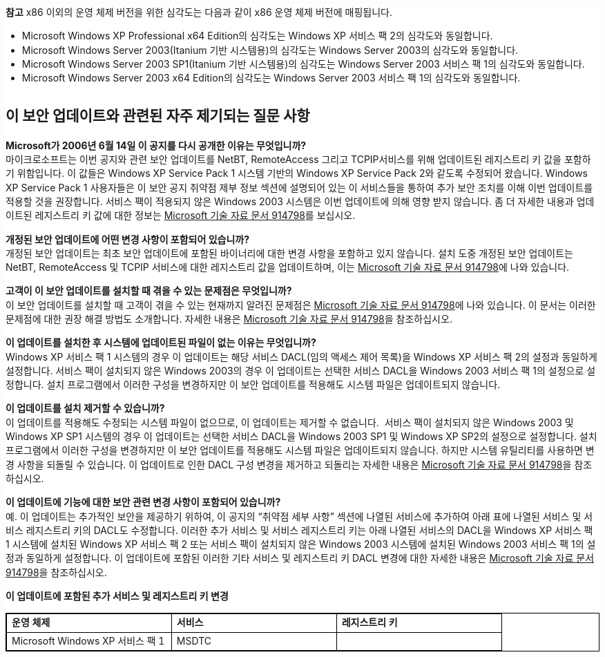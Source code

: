**참고** x86 이외의 운영 체제 버전을 위한 심각도는 다음과 같이 x86 운영 체제 버전에 매핑됩니다.
  
-   Microsoft Windows XP Professional x64 Edition의 심각도는 Windows XP 서비스 팩 2의 심각도와 동일합니다.  
-   Microsoft Windows Server 2003(Itanium 기반 시스템용)의 심각도는 Windows Server 2003의 심각도와 동일합니다.  
-   Microsoft Windows Server 2003 SP1(Itanium 기반 시스템용)의 심각도는 Windows Server 2003 서비스 팩 1의 심각도와 동일합니다.  
-   Microsoft Windows Server 2003 x64 Edition의 심각도는 Windows Server 2003 서비스 팩 1의 심각도와 동일합니다.
  
이 보안 업데이트와 관련된 자주 제기되는 질문 사항  
-------------------------------------------------
  
 
**Microsoft가 2006년 6월 14일 이 공지를 다시 공개한 이유는 무엇입니까?**  
마이크로소프트는 이번 공지와 관련 보안 업데이트를 NetBT, RemoteAccess 그리고 TCPIP서비스를 위해 업데이트된 레지스트리 키 값을 포함하기 위함입니다. 이 값들은 Windows XP Service Pack 1 시스템 기반의 Windows XP Service Pack 2와 같도록 수정되어 왔습니다. Windows XP Service Pack 1 사용자들은 이 보안 공지 취약점 제부 정보 섹션에 설명되어 있는 이 서비스들을 통하여 추가 보안 조치를 이해 이번 업데이트를 적용할 것을 권장합니다. 서비스 팩이 적용되지 않은 Windows 2003 시스템은 이번 업데이트에 의해 영향 받지 않습니다. 좀 더 자세한 내용과 업데이트된 레지스트리 키 값에 대한 정보는 [Microsoft 기술 자료 문서 914798](http://support.microsoft.com/kb/914798)를 보십시오.
  
**개정된 보안 업데이트에 어떤 변경 사항이 포함되어 있습니까?**  
개정된 보안 업데이트는 최초 보안 업데이트에 포함된 바이너리에 대한 변경 사항을 포함하고 있지 않습니다. 설치 도중 개정된 보안 업데이트는 NetBT, RemoteAccess 및 TCPIP 서비스에 대한 레지스트리 값을 업데이트하며, 이는 [Microsoft 기술 자료 문서 914798](http://support.microsoft.com/kb/914798)에 나와 있습니다.
  
**고객이 이 보안 업데이트를 설치할 때 겪을 수 있는 문제점은 무엇입니까?**  
이 보안 업데이트를 설치할 때 고객이 겪을 수 있는 현재까지 알려진 문제점은 [Microsoft 기술 자료 문서 914798](http://support.microsoft.com/kb/914798)에 나와 있습니다. 이 문서는 이러한 문제점에 대한 권장 해결 방법도 소개합니다. 자세한 내용은 [Microsoft 기술 자료 문서 914798](http://support.microsoft.com/kb/914798)을 참조하십시오.
  
**이 업데이트를 설치한 후 시스템에 업데이트된 파일이 없는 이유는 무엇입니까?**  
Windows XP 서비스 팩 1 시스템의 경우 이 업데이트는 해당 서비스 DACL(임의 액세스 제어 목록)을 Windows XP 서비스 팩 2의 설정과 동일하게 설정합니다. 서비스 팩이 설치되지 않은 Windows 2003의 경우 이 업데이트는 선택한 서비스 DACL을 Windows 2003 서비스 팩 1의 설정으로 설정합니다. 설치 프로그램에서 이러한 구성을 변경하지만 이 보안 업데이트를 적용해도 시스템 파일은 업데이트되지 않습니다.
  
**이 업데이트를 설치 제거할 수 있습니까?**  
이 업데이트를 적용해도 수정되는 시스템 파일이 없으므로, 이 업데이트는 제거할 수 없습니다.  서비스 팩이 설치되지 않은 Windows 2003 및 Windows XP SP1 시스템의 경우 이 업데이트는 선택한 서비스 DACL을 Windows 2003 SP1 및 Windows XP SP2의 설정으로 설정합니다. 설치 프로그램에서 이러한 구성을 변경하지만 이 보안 업데이트를 적용해도 시스템 파일은 업데이트되지 않습니다. 하지만 시스템 유틸리티를 사용하면 변경 사항을 되돌릴 수 있습니다. 이 업데이트로 인한 DACL 구성 변경을 제거하고 되돌리는 자세한 내용은 [Microsoft 기술 자료 문서 914798](http://support.microsoft.com/kb/914798)을 참조하십시오.
  
**이 업데이트에 기능에 대한 보안 관련 변경 사항이 포함되어 있습니까?**  
예. 이 업데이트는 추가적인 보안을 제공하기 위하여, 이 공지의 “취약점 세부 사항” 섹션에 나열된 서비스에 추가하여 아래 표에 나열된 서비스 및 서비스 레지스트리 키의 DACL도 수정합니다. 이러한 추가 서비스 및 서비스 레지스트리 키는 아래 나열된 서비스의 DACL을 Windows XP 서비스 팩 1 시스템에 설치된 Windows XP 서비스 팩 2 또는 서비스 팩이 설치되지 않은 Windows 2003 시스템에 설치된 Windows 2003 서비스 팩 1의 설정과 동일하게 설정합니다. 이 업데이트에 포함된 이러한 기타 서비스 및 레지스트리 키 DACL 변경에 대한 자세한 내용은 [Microsoft 기술 자료 문서914798](http://support.microsoft.com/kb/914798)을 참조하십시오.
  
**이 업데이트에 포함된 추가 서비스 및 레지스트리 키 변경**

 
<p></p>

<table style="border:1px solid black;">
<colgroup>
<col width="33%" />
<col width="33%" />
<col width="33%" />
</colgroup>
<tbody>
<tr class="odd">
<td style="border:1px solid black;"><strong>운영 체제</strong></td>
<td style="border:1px solid black;"><strong>서비스</strong></td>
<td style="border:1px solid black;"><strong>레지스트리 키</strong></td>
</tr>
<tr class="even">
<td style="border:1px solid black;">Microsoft Windows XP 서비스 팩 1</td>
<td style="border:1px solid black;">MSDTC</td>
<td style="border:1px solid black;"></td>
</tr>